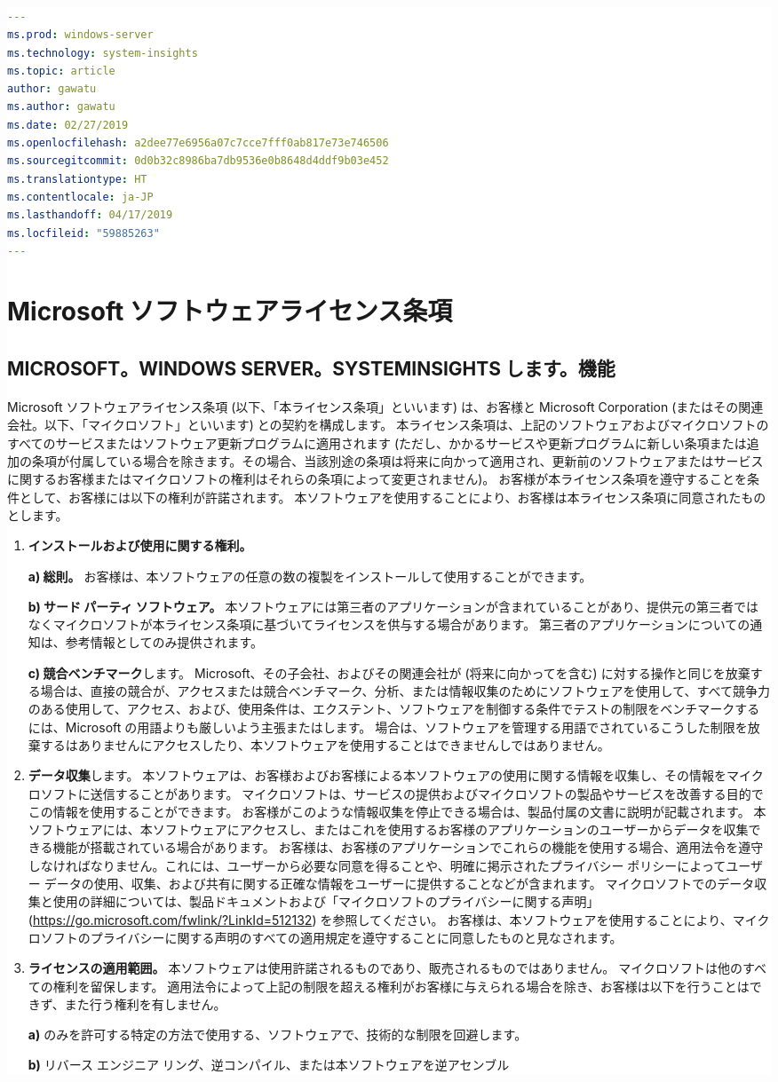 ```yaml
---
ms.prod: windows-server
ms.technology: system-insights
ms.topic: article
author: gawatu
ms.author: gawatu
ms.date: 02/27/2019
ms.openlocfilehash: a2dee77e6956a07c7cce7fff0ab817e73e746506
ms.sourcegitcommit: 0d0b32c8986ba7db9536e0b8648d4ddf9b03e452
ms.translationtype: HT
ms.contentlocale: ja-JP
ms.lasthandoff: 04/17/2019
ms.locfileid: "59885263"
---
```

# <a name="microsoft-software-license-terms"></a>Microsoft ソフトウェアライセンス条項

## <a name="microsoftwindowsserversysteminsightscapabilities"></a>MICROSOFT。WINDOWS SERVER。SYSTEMINSIGHTS します。機能

Microsoft ソフトウェアライセンス条項 (以下、「本ライセンス条項」といいます) は、お客様と Microsoft Corporation (またはその関連会社。以下、「マイクロソフト」といいます) との契約を構成します。 本ライセンス条項は、上記のソフトウェアおよびマイクロソフトのすべてのサービスまたはソフトウェア更新プログラムに適用されます (ただし、かかるサービスや更新プログラムに新しい条項または追加の条項が付属している場合を除きます。その場合、当該別途の条項は将来に向かって適用され、更新前のソフトウェアまたはサービスに関するお客様またはマイクロソフトの権利はそれらの条項によって変更されません)。 お客様が本ライセンス条項を遵守することを条件として、お客様には以下の権利が許諾されます。 本ソフトウェアを使用することにより、お客様は本ライセンス条項に同意されたものとします。

1. **インストールおよび使用に関する権利。**

   **a) 総則。** お客様は、本ソフトウェアの任意の数の複製をインストールして使用することができます。

   **b) サード パーティ ソフトウェア。** 本ソフトウェアには第三者のアプリケーションが含まれていることがあり、提供元の第三者ではなくマイクロソフトが本ライセンス条項に基づいてライセンスを供与する場合があります。 第三者のアプリケーションについての通知は、参考情報としてのみ提供されます。

   **c) 競合ベンチマーク**します。 Microsoft、その子会社、およびその関連会社が (将来に向かってを含む) に対する操作と同じを放棄する場合は、直接の競合が、アクセスまたは競合ベンチマーク、分析、または情報収集のためにソフトウェアを使用して、すべて競争力のある使用して、アクセス、および、使用条件は、エクステント、ソフトウェアを制御する条件でテストの制限をベンチマークするには、Microsoft の用語よりも厳しいよう主張またはします。 場合は、ソフトウェアを管理する用語でされているこうした制限を放棄するはありませんにアクセスしたり、本ソフトウェアを使用することはできませんしではありません。

2. **データ収集**します。 本ソフトウェアは、お客様およびお客様による本ソフトウェアの使用に関する情報を収集し、その情報をマイクロソフトに送信することがあります。 マイクロソフトは、サービスの提供およびマイクロソフトの製品やサービスを改善する目的でこの情報を使用することができます。 お客様がこのような情報収集を停止できる場合は、製品付属の文書に説明が記載されます。 本ソフトウェアには、本ソフトウェアにアクセスし、またはこれを使用するお客様のアプリケーションのユーザーからデータを収集できる機能が搭載されている場合があります。 お客様は、お客様のアプリケーションでこれらの機能を使用する場合、適用法令を遵守しなければなりません。これには、ユーザーから必要な同意を得ることや、明確に掲示されたプライバシー ポリシーによってユーザー データの使用、収集、および共有に関する正確な情報をユーザーに提供することなどが含まれます。 マイクロソフトでのデータ収集と使用の詳細については、製品ドキュメントおよび「マイクロソフトのプライバシーに関する声明」(<https://go.microsoft.com/fwlink/?LinkId=512132>) を参照してください。 お客様は、本ソフトウェアを使用することにより、マイクロソフトのプライバシーに関する声明のすべての適用規定を遵守することに同意したものと見なされます。

3. **ライセンスの適用範囲。** 本ソフトウェアは使用許諾されるものであり、販売されるものではありません。 マイクロソフトは他のすべての権利を留保します。 適用法令によって上記の制限を超える権利がお客様に与えられる場合を除き、お客様は以下を行うことはできず、また行う権利を有しません。

   **a)** のみを許可する特定の方法で使用する、ソフトウェアで、技術的な制限を回避します。

   **b)** リバース エンジニア リング、逆コンパイル、または本ソフトウェアを逆アセンブル
